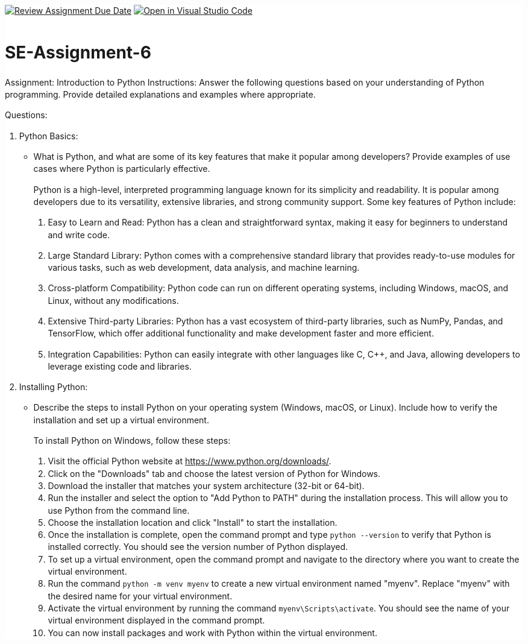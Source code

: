 [![Review Assignment Due Date](https://classroom.github.com/assets/deadline-readme-button-22041afd0340ce965d47ae6ef1cefeee28c7c493a6346c4f15d667ab976d596c.svg)](https://classroom.github.com/a/WfNmjXUk)
[![Open in Visual Studio Code](https://classroom.github.com/assets/open-in-vscode-2e0aaae1b6195c2367325f4f02e2d04e9abb55f0b24a779b69b11b9e10269abc.svg)](https://classroom.github.com/online_ide?assignment_repo_id=15332604&assignment_repo_type=AssignmentRepo)
# SE-Assignment-6
 Assignment: Introduction to Python
Instructions:
Answer the following questions based on your understanding of Python programming. Provide detailed explanations and examples where appropriate.

 Questions:

1. Python Basics:
   - What is Python, and what are some of its key features that make it popular among developers? Provide examples of use cases where Python is particularly effective.

      Python is a high-level, interpreted programming language known for its simplicity and readability. It is popular among developers due to its versatility, extensive libraries, and strong community support. Some key features of Python include:

      1. Easy to Learn and Read: Python has a clean and straightforward syntax, making it easy for beginners to understand and write code.

      2. Large Standard Library: Python comes with a comprehensive standard library that provides ready-to-use modules for various tasks, such as web development, data analysis, and machine learning.

      3. Cross-platform Compatibility: Python code can run on different operating systems, including Windows, macOS, and Linux, without any modifications.

      4. Extensive Third-party Libraries: Python has a vast ecosystem of third-party libraries, such as NumPy, Pandas, and TensorFlow, which offer additional functionality and make development faster and more efficient.

      5. Integration Capabilities: Python can easily integrate with other languages like C, C++, and Java, allowing developers to leverage existing code and libraries.

   

2. Installing Python:
   - Describe the steps to install Python on your operating system (Windows, macOS, or Linux). Include how to verify the installation and set up a virtual environment.

      To install Python on Windows, follow these steps:

      1. Visit the official Python website at https://www.python.org/downloads/.
      2. Click on the "Downloads" tab and choose the latest version of Python for Windows.
      3. Download the installer that matches your system architecture (32-bit or 64-bit).
      4. Run the installer and select the option to "Add Python to PATH" during the installation process. This will allow you to use Python from the command line.
      5. Choose the installation location and click "Install" to start the installation.
      6. Once the installation is complete, open the command prompt and type `python --version` to verify that Python is installed correctly. You should see the version number of Python displayed.
      7. To set up a virtual environment, open the command prompt and navigate to the directory where you want to create the virtual environment.
      8. Run the command `python -m venv myenv` to create a new virtual environment named "myenv". Replace "myenv" with the desired name for your virtual environment.
      9. Activate the virtual environment by running the command `myenv\Scripts\activate`. You should see the name of your virtual environment displayed in the command prompt.
      10. You can now install packages and work with Python within the virtual environment.
